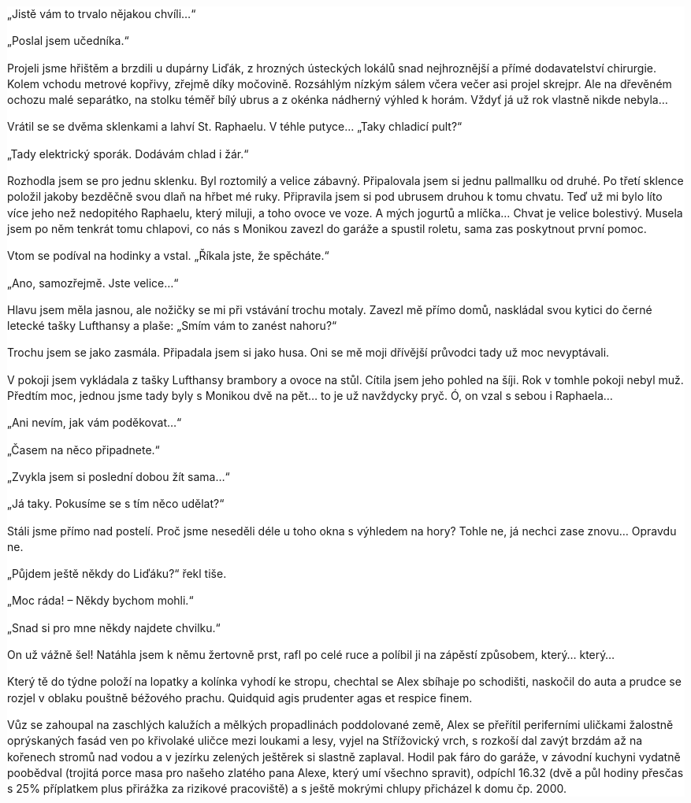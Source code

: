 „Jistě vám to trvalo nějakou chvíli…“

„Poslal jsem učedníka.“

Projeli jsme hřištěm a brzdili u dupárny Liďák, z hrozných ústeckých lokálů snad nejhroznější a přímé dodavatelství chirurgie. Kolem vchodu metrové kopřivy, zřejmě díky močovině. Rozsáhlým nízkým sálem včera večer asi projel skrejpr. Ale na dřevěném ochozu malé separátko, na stolku téměř bílý ubrus a z okénka nádherný výhled k horám. Vždyť já už rok vlastně nikde nebyla…

Vrátil se se dvěma sklenkami a lahví St. Raphaelu. V téhle putyce… „Taky chladicí pult?“

„Tady elektrický sporák. Dodávám chlad i žár.“

Rozhodla jsem se pro jednu sklenku. Byl roztomilý a velice zábavný. Připalovala jsem si jednu pallmallku od druhé. Po třetí sklence položil jakoby bezděčně svou dlaň na hřbet mé ruky. Připravila jsem si pod ubrusem druhou k tomu chvatu. Teď už mi bylo líto více jeho než nedopitého Raphaelu, který miluji, a toho ovoce ve voze. A mých jogurtů a mlíčka… Chvat je velice bolestivý. Musela jsem po něm tenkrát tomu chlapovi, co nás s Monikou zavezl do garáže a spustil roletu, sama zas poskytnout první pomoc.

Vtom se podíval na hodinky a vstal. „Říkala jste, že spěcháte.“

„Ano, samozřejmě. Jste velice…“

Hlavu jsem měla jasnou, ale nožičky se mi při vstávání trochu motaly. Zavezl mě přímo domů, naskládal svou kytici do černé letecké tašky Lufthansy a plaše: „Smím vám to zanést nahoru?“

Trochu jsem se jako zasmála. Připadala jsem si jako husa. Oni se mě moji dřívější průvodci tady už moc nevyptávali.

V pokoji jsem vykládala z tašky Lufthansy brambory a ovoce na stůl. Cítila jsem jeho pohled na šíji. Rok v tomhle pokoji nebyl muž. Předtím moc, jednou jsme tady byly s Monikou dvě na pět… to je už navždycky pryč. Ó, on vzal s sebou i Raphaela…

„Ani nevím, jak vám poděkovat…“

„Časem na něco připadnete.“

„Zvykla jsem si poslední dobou žít sama…“

„Já taky. Pokusíme se s tím něco udělat?“

Stáli jsme přímo nad postelí. Proč jsme neseděli déle u toho okna s výhledem na hory? Tohle ne, já nechci zase znovu… Opravdu ne.

„Půjdem ještě někdy do Liďáku?“ řekl tiše.

„Moc ráda! – Někdy bychom mohli.“

„Snad si pro mne někdy najdete chvilku.“

On už vážně šel! Natáhla jsem k němu žertovně prst, rafl po celé ruce a políbil ji na zápěstí způsobem, který… který…

Který tě do týdne položí na lopatky a kolínka vyhodí ke stropu, chechtal se Alex sbíhaje po schodišti, naskočil do auta a prudce se rozjel v oblaku pouštně béžového prachu. Quidquid agis prudenter agas et respice finem.

Vůz se zahoupal na zaschlých kalužích a mělkých propadlinách poddolované země, Alex se přeřítil periferními uličkami žalostně oprýskaných fasád ven po křivolaké uličce mezi loukami a lesy, vyjel na Střížovický vrch, s rozkoší dal zavýt brzdám až na kořenech stromů nad vodou a v jezírku zelených ještěrek si slastně zaplaval. Hodil pak fáro do garáže, v závodní kuchyni vydatně poobědval (trojitá porce masa pro našeho zlatého pana Alexe, který umí všechno spravit), odpíchl 16.32 (dvě a půl hodiny přesčas s 25% příplatkem plus přirážka za rizikové pracoviště) a s ještě mokrými chlupy přicházel k domu čp. 2000.
